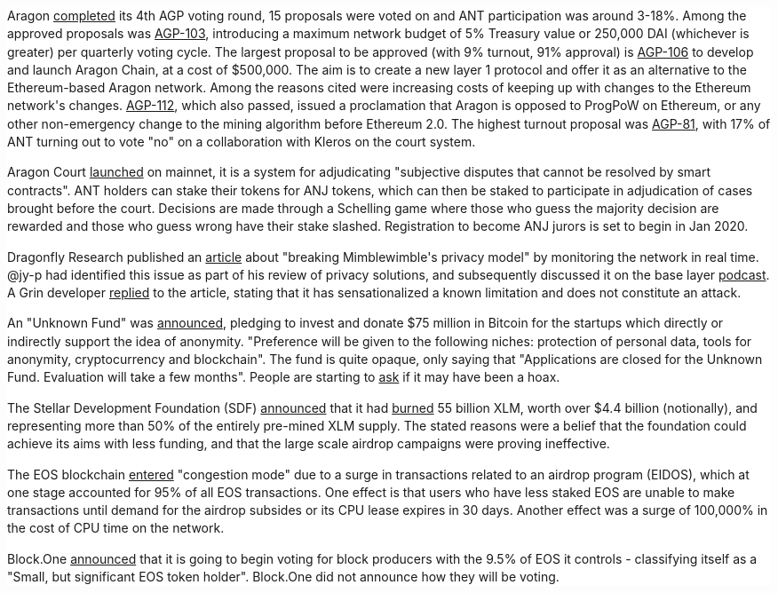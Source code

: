 Aragon [completed](https://blog.aragon.org/final-results-from-aragon-network-vote-4/) its 4th AGP voting round, 15 proposals were voted on and ANT participation was around 3-18%. Among the approved proposals was [AGP-103](https://github.com/aragon/AGPs/blob/master/AGPs/AGP-103.md), introducing a maximum network budget of 5% Treasury value or 250,000 DAI (whichever is greater) per quarterly voting cycle. The largest proposal to be approved (with 9% turnout, 91% approval) is [AGP-106](https://github.com/aragon/AGPs/raw/1bee7c003d2e0dbfdc8cfe698198adeaf2cf0c7b/AGPs/AGP-106.md) to develop and launch Aragon Chain, at a cost of $500,000. The aim is to create a new layer 1 protocol and offer it as an alternative to the Ethereum-based Aragon network. Among the reasons cited were increasing costs of keeping up with changes to the Ethereum network's changes. [AGP-112](https://github.com/aragon/AGPs/raw/1bee7c003d2e0dbfdc8cfe698198adeaf2cf0c7b/AGPs/AGP-112.md), which also passed, issued a proclamation that Aragon is opposed to ProgPoW on Ethereum, or any other non-emergency change to the mining algorithm before Ethereum 2.0. The highest turnout proposal was [AGP-81](https://github.com/aragon/AGPs/raw/1bee7c003d2e0dbfdc8cfe698198adeaf2cf0c7b/AGPs/AGP-81.md), with 17% of ANT turning out to vote "no" on a collaboration with Kleros on the court system.

Aragon Court [launched](https://blog.aragon.org/aragon-court-is-live-on-mainnet/) on mainnet, it is a system for adjudicating "subjective disputes that cannot be resolved by smart contracts". ANT holders can stake their tokens for ANJ tokens, which can then be staked to participate in adjudication of cases brought before the court. Decisions are made through a Schelling game where those who guess the majority decision are rewarded and those who guess wrong have their stake slashed. Registration to become ANJ jurors is set to begin in Jan 2020.

Dragonfly Research published an [article](https://medium.com/dragonfly-research/breaking-mimblewimble-privacy-model-84bcd67bfe52) about "breaking Mimblewimble's privacy model" by monitoring the network in real time. @jy-p had identified this issue as part of his review of privacy solutions, and subsequently discussed it on the base layer [podcast](https://acrabaselayer.podbean.com/e/base-layer-episode-086-jake-yocom-piatt-decred/). A Grin developer [replied](https://medium.com/grin-mimblewimble/factual-inaccuracies-of-breaking-mimblewimbles-privacy-model-8063371839b9) to the article, stating that it has sensationalized a known limitation and does not constitute an attack.

An "Unknown Fund" was [announced](https://www.unknown.fund/press-release), pledging to invest and donate $75 million in Bitcoin for the startups which directly or indirectly support the idea of anonymity. "Preference will be given to the following niches: protection of personal data, tools for anonymity, cryptocurrency and blockchain". The fund is quite opaque, only saying that "Applications are closed for the Unknown Fund. Evaluation will take a few months". People are starting to [ask](https://twitter.com/hasufl/status/1202927790082932736) if it may have been a hoax.

The Stellar Development Foundation (SDF) [announced](https://www.stellar.org/blog/sdfs-next-steps/) that it had [burned](https://www.theblockcrypto.com/linked/45793/the-stellar-foundation-has-burned-over-50-of-the-total-xlm-token-supply-canceling-airdrop-programs) 55 billion XLM, worth over $4.4 billion (notionally), and representing more than 50% of the entirely pre-mined XLM supply. The stated reasons were a belief that the foundation could achieve its aims with less funding, and that the large scale airdrop campaigns were proving ineffective.

The EOS blockchain [entered](https://cointelegraph.com/news/eos-blockchain-congested-eidos-airdrop-95-of-transfers) "congestion mode" due to a surge in transactions related to an airdrop program (EIDOS), which at one stage accounted for 95% of all EOS transactions. One effect is that users who have less staked EOS are unable to make transactions until demand for the airdrop subsides or its CPU lease expires in 30 days. Another effect was a surge of 100,000% in the cost of CPU time on the network.

Block.One [announced](https://cointelegraph.com/news/eos-creator-blockone-to-vote-for-block-producers-with-95-of-coins) that it is going to begin voting for block producers with the 9.5% of EOS it controls - classifying itself as a "Small, but significant EOS token holder". Block.One did not announce how they will be voting.
